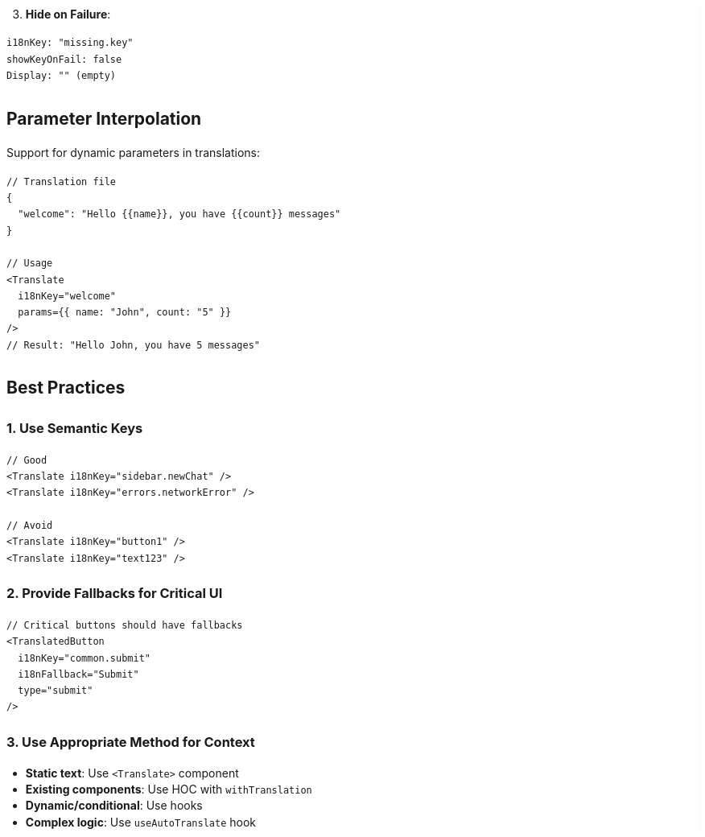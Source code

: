 3. **Hide on Failure**:
```
i18nKey: "missing.key"
showKeyOnFail: false
Display: "" (empty)
```

## Parameter Interpolation

Support for dynamic parameters in translations:

```tsx
// Translation file
{
  "welcome": "Hello {{name}}, you have {{count}} messages"
}

// Usage
<Translate 
  i18nKey="welcome" 
  params={{ name: "John", count: "5" }} 
/>
// Result: "Hello John, you have 5 messages"
```

## Best Practices

### 1. Use Semantic Keys
```tsx
// Good
<Translate i18nKey="sidebar.newChat" />
<Translate i18nKey="errors.networkError" />

// Avoid
<Translate i18nKey="button1" />
<Translate i18nKey="text123" />
```

### 2. Provide Fallbacks for Critical UI
```tsx
// Critical buttons should have fallbacks
<TranslatedButton 
  i18nKey="common.submit" 
  i18nFallback="Submit"
  type="submit"
/>
```

### 3. Use Appropriate Method for Context

- **Static text**: Use `<Translate>` component
- **Existing components**: Use HOC with `withTranslation`
- **Dynamic/conditional**: Use hooks
- **Complex logic**: Use `useAutoTranslate` hook
